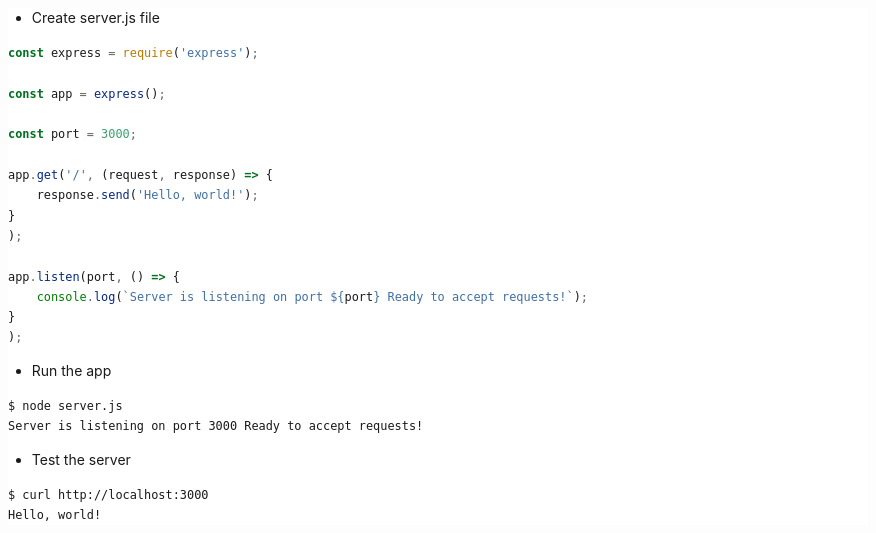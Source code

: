 - Create server.js file

```javascript
const express = require('express');

const app = express();

const port = 3000;

app.get('/', (request, response) => {
    response.send('Hello, world!');
}
);

app.listen(port, () => {
    console.log(`Server is listening on port ${port} Ready to accept requests!`);
}
);
```

- Run the app

```bash
$ node server.js
Server is listening on port 3000 Ready to accept requests!
```

- Test the server

```bash
$ curl http://localhost:3000
Hello, world!
```

